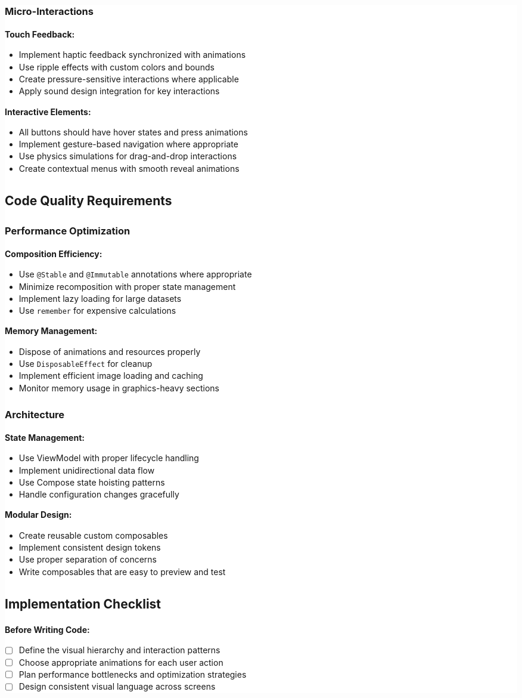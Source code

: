### Micro-Interactions

**Touch Feedback:**
- Implement haptic feedback synchronized with animations
- Use ripple effects with custom colors and bounds
- Create pressure-sensitive interactions where applicable
- Apply sound design integration for key interactions

**Interactive Elements:**
- All buttons should have hover states and press animations
- Implement gesture-based navigation where appropriate
- Use physics simulations for drag-and-drop interactions
- Create contextual menus with smooth reveal animations

## Code Quality Requirements

### Performance Optimization

**Composition Efficiency:**
- Use `@Stable` and `@Immutable` annotations where appropriate
- Minimize recomposition with proper state management
- Implement lazy loading for large datasets
- Use `remember` for expensive calculations

**Memory Management:**
- Dispose of animations and resources properly
- Use `DisposableEffect` for cleanup
- Implement efficient image loading and caching
- Monitor memory usage in graphics-heavy sections

### Architecture

**State Management:**
- Use ViewModel with proper lifecycle handling
- Implement unidirectional data flow
- Use Compose state hoisting patterns
- Handle configuration changes gracefully

**Modular Design:**
- Create reusable custom composables
- Implement consistent design tokens
- Use proper separation of concerns
- Write composables that are easy to preview and test

## Implementation Checklist

**Before Writing Code:**
- [ ] Define the visual hierarchy and interaction patterns
- [ ] Choose appropriate animations for each user action
- [ ] Plan performance bottlenecks and optimization strategies
- [ ] Design consistent visual language across screens
